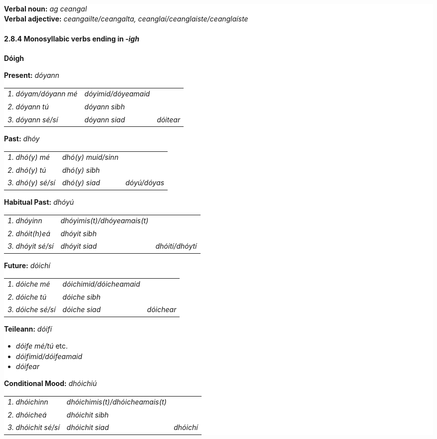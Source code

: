 **Verbal noun:** *ag ceangal*  
**Verbal adjective:** *ceangailte/ceangalta, ceanglaí/ceanglaiste/ceanglaíste*

#### 2.8.4 Monosyllabic verbs ending in *-igh*
**Dóigh**

**Present:** *dóyann*

|                      |                     |           | 
| -------------------- | ------------------- | --------- |
| *1. dóyam/dóyann mé* | *dóyimid/dóyeamaid* |           |
| *2. dóyann tú*       | *dóyann sibh*       |           |
| *3. dóyann sé/sí*    | *dóyann siad*       | *dóitear* |

**Past:** *dhóy*

|                   |                    |              | 
| ----------------- | ------------------ | ------------ |
| *1. dhó(y) mé*    | *dhó(y) muid/sinn* |              |
| *2. dhó(y) tú*    | *dhó(y) sibh*      |              |
| *3. dhó(y) sé/sí* | *dhó(y) siad*      | *dóyú/dóyas* |

**Habitual Past:** *dhóyú*

|                   |                             |                 |
| ----------------- | --------------------------- | --------------- |
| *1. dhóyinn*      | *dhóyimis(t)/dhóyeamais(t)* |                 |
| *2. dhóit(h)eá*   | *dhóyit sibh*               |                 |
| *3. dhóyit sé/sí* | *dhóyit siad*               | *dhóití/dhóytí* | 

**Future:** *dóichí*

|                   |                         |            |
| ----------------- | ----------------------- | ---------- |
| *1. dóiche mé*    | *dóichimid/dóicheamaid* |            |
| *2. dóiche tú*    | *dóiche sibh*           |            |
| *3. dóiche sé/sí* | *dóiche siad*           | *dóichear* | 

**Teileann:** *dóifí*
+ *dóife mé/tú* etc.
+ *dóifimid/dóifeamaid*
+ *dóifear*

**Conditional Mood:** *dhóichiú*

|                     |                                 |           |
| ------------------- | ------------------------------- | --------- |
| *1. dhóichinn*      | *dhóichimis(t)/dhóicheamais(t)* |           |
| *2. dhóicheá*       | *dhóichit sibh*                 |           |
| *3. dhóichit sé/sí* | *dhóichit siad*                 | *dhóichí* | 
